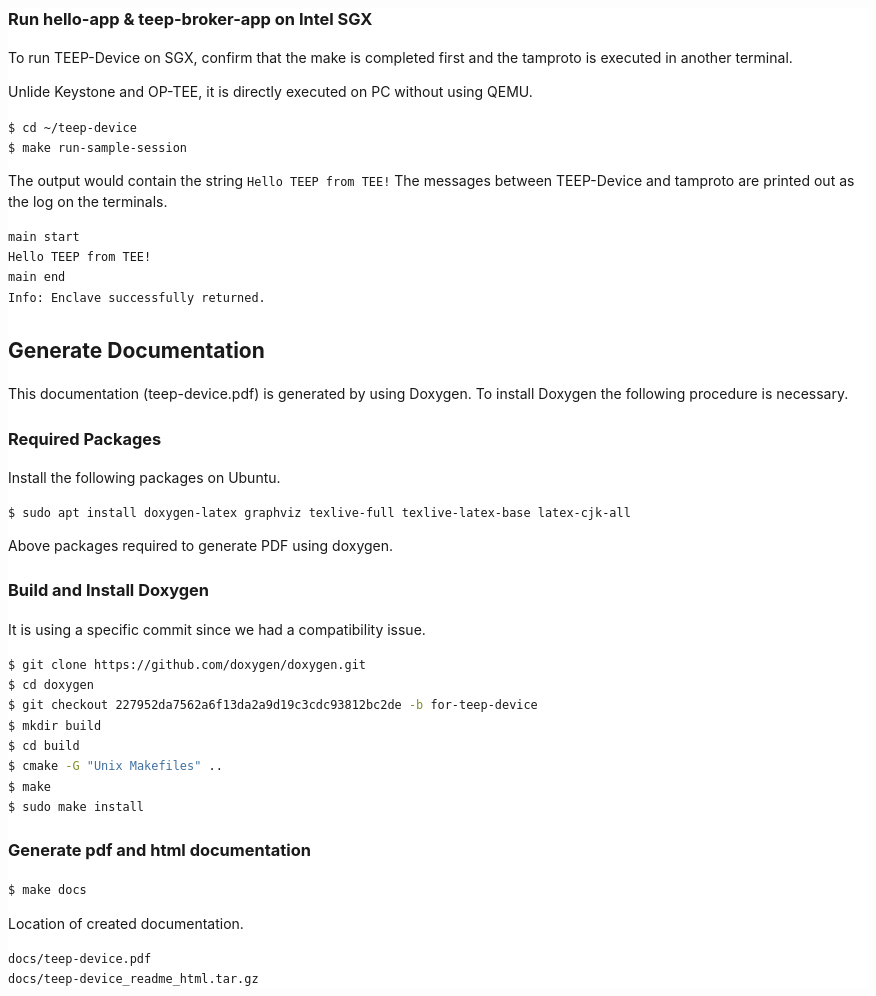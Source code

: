 ### Run hello-app & teep-broker-app on Intel SGX

To run TEEP-Device on SGX, confirm that the make is completed first and the tamproto is executed in another terminal.

Unlide Keystone and OP-TEE, it is directly executed on PC without using QEMU.

```sh
$ cd ~/teep-device
$ make run-sample-session
```

The output would contain the string `Hello TEEP from TEE!`
The messages between TEEP-Device and tamproto are printed out as the log on the terminals.

```console
main start
Hello TEEP from TEE!
main end
Info: Enclave successfully returned.
```


## Generate Documentation

This documentation (teep-device.pdf) is generated by using Doxygen. To install Doxygen the following procedure is necessary.

### Required Packages

Install the following packages on Ubuntu.

```sh
$ sudo apt install doxygen-latex graphviz texlive-full texlive-latex-base latex-cjk-all
```

Above packages required to generate PDF using doxygen.

### Build and Install Doxygen

It is using a specific commit since we had a compatibility issue.

```sh
$ git clone https://github.com/doxygen/doxygen.git
$ cd doxygen
$ git checkout 227952da7562a6f13da2a9d19c3cdc93812bc2de -b for-teep-device
$ mkdir build
$ cd build
$ cmake -G "Unix Makefiles" ..
$ make
$ sudo make install
```

### Generate pdf and html documentation

```sh
$ make docs
```

Location of created documentation.

```
docs/teep-device.pdf
docs/teep-device_readme_html.tar.gz
```
